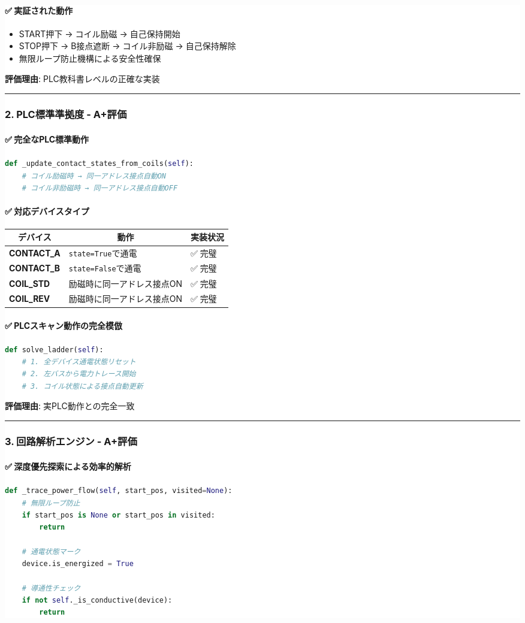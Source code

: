 #### **✅ 実証された動作**
- START押下 → コイル励磁 → 自己保持開始
- STOP押下 → B接点遮断 → コイル非励磁 → 自己保持解除
- 無限ループ防止機構による安全性確保

**評価理由**: PLC教科書レベルの正確な実装

---

### **2. PLC標準準拠度 - A+評価**

#### **✅ 完全なPLC標準動作**
```python
def _update_contact_states_from_coils(self):
    # コイル励磁時 → 同一アドレス接点自動ON
    # コイル非励磁時 → 同一アドレス接点自動OFF
```

#### **✅ 対応デバイスタイプ**
| デバイス | 動作 | 実装状況 |
|----------|------|----------|
| **CONTACT_A** | `state=True`で通電 | ✅ 完璧 |
| **CONTACT_B** | `state=False`で通電 | ✅ 完璧 |
| **COIL_STD** | 励磁時に同一アドレス接点ON | ✅ 完璧 |
| **COIL_REV** | 励磁時に同一アドレス接点ON | ✅ 完璧 |

#### **✅ PLCスキャン動作の完全模倣**
```python
def solve_ladder(self):
    # 1. 全デバイス通電状態リセット
    # 2. 左バスから電力トレース開始
    # 3. コイル状態による接点自動更新
```

**評価理由**: 実PLC動作との完全一致

---

### **3. 回路解析エンジン - A+評価**

#### **✅ 深度優先探索による効率的解析**
```python
def _trace_power_flow(self, start_pos, visited=None):
    # 無限ループ防止
    if start_pos is None or start_pos in visited:
        return
    
    # 通電状態マーク
    device.is_energized = True
    
    # 導通性チェック
    if not self._is_conductive(device):
        return
```
